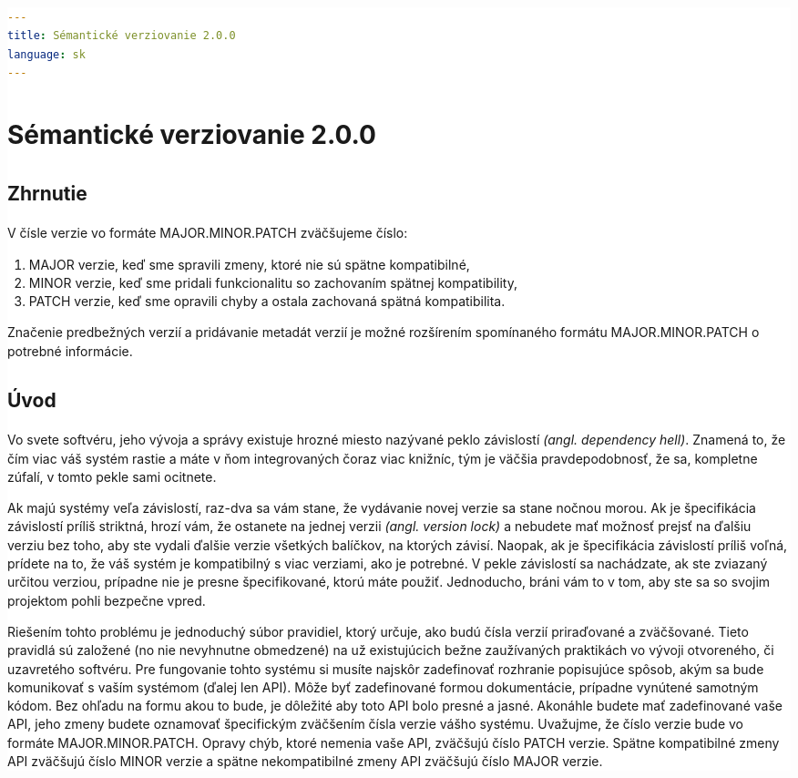 ```yaml
---
title: Sémantické verziovanie 2.0.0
language: sk
---
```


Sémantické verziovanie 2.0.0
===========================

Zhrnutie
--------

V čísle verzie vo formáte MAJOR.MINOR.PATCH zväčšujeme číslo:

1. MAJOR verzie, keď sme spravili zmeny, ktoré nie sú spätne kompatibilné,
2. MINOR verzie, keď sme pridali funkcionalitu so zachovaním spätnej
kompatibility,
3. PATCH verzie, keď sme opravili chyby a ostala zachovaná spätná kompatibilita.

Značenie predbežných verzií a pridávanie metadát verzií je možné rozšírením
spomínaného formátu MAJOR.MINOR.PATCH o potrebné informácie.

Úvod
----

Vo svete softvéru, jeho vývoja a správy existuje hrozné miesto nazývané peklo
závislostí *(angl. dependency hell)*. Znamená to, že čím viac váš systém rastie
a máte v ňom integrovaných čoraz viac knižníc, tým je väčšia pravdepodobnosť,
že sa, kompletne zúfalí, v tomto pekle sami ocitnete.

Ak majú systémy veľa závislostí, raz-dva sa vám stane, že vydávanie novej verzie sa
stane nočnou morou. Ak je špecifikácia závislostí príliš striktná, hrozí vám, že
ostanete na jednej verzii *(angl. version lock)* a nebudete mať možnosť prejsť
na ďalšiu verziu bez toho, aby ste vydali ďalšie verzie všetkých balíčkov, na
ktorých závisí. Naopak, ak je špecifikácia závislostí príliš voľná, prídete na
to, že váš systém je kompatibilný s viac verziami, ako je potrebné. V pekle
závislostí sa nachádzate, ak ste zviazaný určitou verziou, prípadne nie je presne
špecifikované, ktorú máte použiť. Jednoducho, bráni vám to v tom, aby ste sa so
svojim projektom pohli bezpečne vpred.

Riešením tohto problému je jednoduchý súbor pravidiel, ktorý
určuje, ako budú čísla verzií priraďované a zväčšované. Tieto pravidlá sú
založené (no nie nevyhnutne obmedzené) na už existujúcich bežne zaužívaných
praktikách vo vývoji otvoreného, či uzavretého softvéru. Pre fungovanie
tohto systému si musíte najskôr zadefinovať rozhranie popisujúce spôsob,
akým sa bude komunikovať s vaším systémom (ďalej len API). Môže byť zadefinované
formou dokumentácie, prípadne vynútené samotným kódom. Bez ohľadu na formu akou
to bude, je
dôležité aby toto API bolo presné a jasné. Akonáhle budete mať zadefinované vaše
API, jeho zmeny budete oznamovať špecifickým zväčšením čísla verzie vášho
systému. Uvažujme, že číslo verzie bude vo formáte MAJOR.MINOR.PATCH. Opravy
chýb, ktoré nemenia vaše API, zväčšujú číslo PATCH verzie. Spätne kompatibilné
zmeny API zväčšujú číslo MINOR verzie a spätne nekompatibilné zmeny API zväčšujú
číslo MAJOR verzie.
